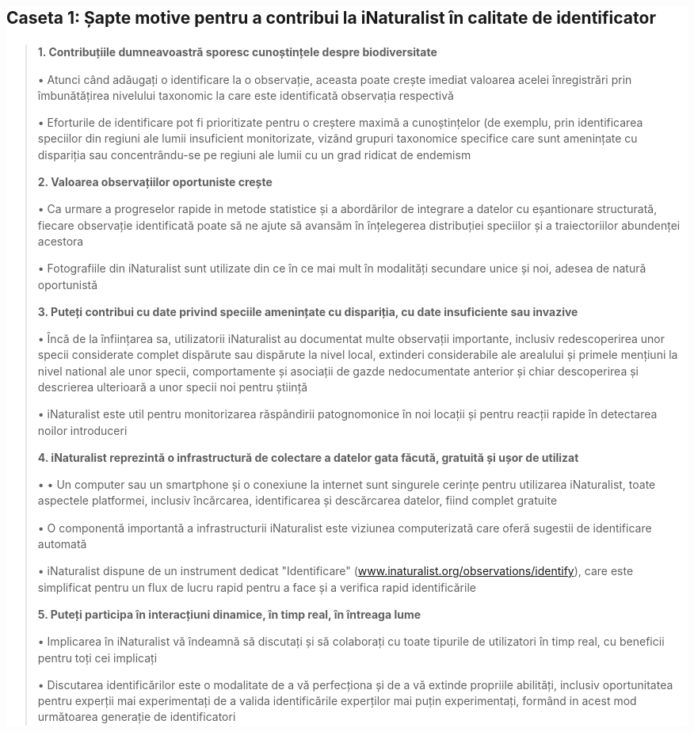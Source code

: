 ## Caseta 1: Șapte motive pentru a contribui la iNaturalist în calitate de identificator
<blockquote>

**1. Contribuțiile dumneavoastră sporesc cunoștințele despre biodiversitate**

•	Atunci când adăugați o identificare la o observație, aceasta poate crește imediat valoarea acelei înregistrări prin îmbunătățirea nivelului taxonomic la care este identificată observația respectivă

•	Eforturile de identificare pot fi prioritizate pentru o creștere maximă a cunoștințelor (de exemplu, prin identificarea speciilor din regiuni ale lumii insuficient monitorizate, vizând grupuri taxonomice specifice care sunt amenințate cu dispariția sau concentrându-se pe regiuni ale lumii cu un grad ridicat de endemism

**2. Valoarea observațiilor oportuniste crește**

•	Ca urmare a progreselor rapide in metode statistice și a abordărilor de integrare a datelor cu eșantionare structurată, fiecare observație identificată poate să ne ajute să avansăm în înțelegerea distribuției speciilor și a traiectoriilor abundenței acestora

•	Fotografiile din iNaturalist sunt utilizate din ce în ce mai mult în modalități secundare unice și noi, adesea de natură oportunistă

**3. Puteți contribui cu date privind speciile amenințate cu dispariția, cu date insuficiente sau invazive**

•	Încă de la înființarea sa, utilizatorii iNaturalist au documentat multe observații importante, inclusiv redescoperirea unor specii considerate complet dispărute sau dispărute la nivel local, extinderi considerabile ale arealului și primele mențiuni la nivel national ale unor specii, comportamente și asociații de gazde nedocumentate anterior și chiar descoperirea și descrierea ulterioară a unor specii noi pentru știință

•	iNaturalist este util pentru monitorizarea răspândirii patognomonice în noi locații și pentru reacții rapide în detectarea noilor introduceri

**4. iNaturalist reprezintă o infrastructură de colectare a datelor gata făcută, gratuită și ușor de utilizat**

•	•	Un computer sau un smartphone și o conexiune la internet sunt singurele cerințe pentru utilizarea iNaturalist, toate aspectele platformei, inclusiv încărcarea, identificarea și descărcarea datelor, fiind complet gratuite

•	O componentă importantă a infrastructurii iNaturalist este viziunea computerizată care oferă sugestii de identificare automată

•	iNaturalist dispune de un instrument dedicat "Identificare" (www.inaturalist.org/observations/identify), care este simplificat pentru un flux de lucru rapid pentru a face și a verifica rapid identificările

**5. Puteți participa în interacțiuni dinamice, în timp real, în întreaga lume**

•	Implicarea în iNaturalist vă îndeamnă să discutați și să colaborați cu toate tipurile de utilizatori în timp real, cu beneficii pentru toți cei implicați

•	Discutarea identificărilor este o modalitate de a vă perfecționa și de a vă extinde propriile abilități, inclusiv oportunitatea pentru experții mai experimentați de a valida identificările experților mai puțin experimentați, formând in acest mod următoarea generație de identificatori
